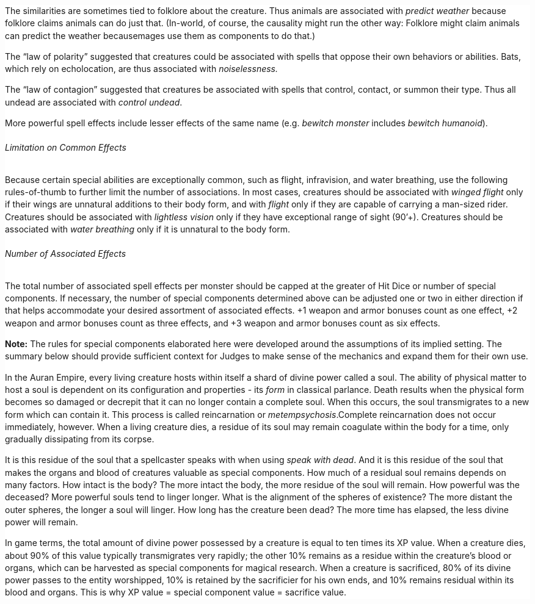 The similarities are sometimes tied to folklore about the creature. Thus animals are associated with *predict weather* because folklore claims animals can do just that. (In-world, of course, the causality might run the other way: Folklore might claim animals can predict the weather becausemages use them as components to do that.)

The “law of polarity” suggested that creatures could be associated with spells that oppose their own behaviors or abilities. Bats, which rely on echolocation, are thus associated with *noiselessness.*

The “law of contagion” suggested that creatures be associated with spells that control, contact, or summon their type. Thus all undead are associated with *control undead*.

More powerful spell effects include lesser effects of the same name (e.g. *bewitch monster* includes *bewitch humanoid*).

###### Limitation on Common Effects

Because certain special abilities are exceptionally common, such as flight, infravision, and water breathing, use the following rules-of-thumb to further limit the number of associations. In most cases, creatures should be associated with *winged flight* only if their wings are unnatural additions to their body form, and with *flight* only if they are capable of carrying a man-sized rider. Creatures should be associated with *lightless vision* only if they have exceptional range of sight (90’+). Creatures should be associated with *water breathing* only if it is unnatural to the body form.

###### Number of Associated Effects

The total number of associated spell effects per monster should be capped at the greater of Hit Dice or number of special components. If necessary, the number of special components determined above can be adjusted one or two in either direction if that helps accommodate your desired assortment of associated effects. +1 weapon and armor bonuses count as one effect, +2 weapon and armor bonuses count as three effects, and +3 weapon and armor bonuses count as six effects.

**Note:** The rules for special components elaborated here were developed around the assumptions of its implied setting. The summary below should provide sufficient context for Judges to make sense of the mechanics and expand them for their own use.

In the Auran Empire, every living creature hosts within itself a shard of divine power called a soul. The ability of physical matter to host a soul is dependent on its configuration and properties - its *form* in classical parlance. Death results when the physical form becomes so damaged or decrepit that it can no longer contain a complete soul. When this occurs, the soul transmigrates to a new form which can contain it. This process is called reincarnation or *metempsychosis*.Complete reincarnation does not occur immediately, however. When a living creature dies, a residue of its soul may remain coagulate within the body for a time, only gradually dissipating from its corpse.

It is this residue of the soul that a spellcaster speaks with when using *speak with dead*. And it is this residue of the soul that makes the organs and blood of creatures valuable as special components. How much of a residual soul remains depends on many factors. How intact is the body? The more intact the body, the more residue of the soul will remain. How powerful was the deceased? More powerful souls tend to linger longer. What is the alignment of the spheres of existence? The more distant the outer spheres, the longer a soul will linger. How long has the creature been dead? The more time has elapsed, the less divine power will remain.

In game terms, the total amount of divine power possessed by a creature is equal to ten times its XP value. When a creature dies, about 90% of this value typically transmigrates very rapidly; the other 10% remains as a residue within the creature’s blood or organs, which can be harvested as special components for magical research. When a creature is sacrificed, 80% of its divine power passes to the entity worshipped, 10% is retained by the sacrificier for his own ends, and 10% remains residual within its blood and organs. This is why XP value = special component value = sacrifice value.
